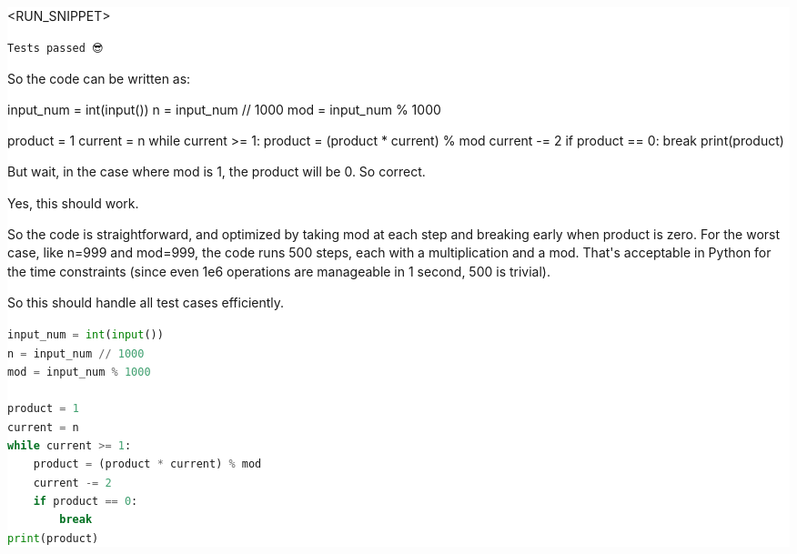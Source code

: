 <RUN_SNIPPET>
```output
Tests passed 😎

```

So the code can be written as:

input_num = int(input())
n = input_num // 1000
mod = input_num % 1000

product = 1
current = n
while current >= 1:
    product = (product * current) % mod
    current -= 2
    if product == 0:
        break
print(product)

But wait, in the case where mod is 1, the product will be 0. So correct.

Yes, this should work.

So the code is straightforward, and optimized by taking mod at each step and breaking early when product is zero. For the worst case, like n=999 and mod=999, the code runs 500 steps, each with a multiplication and a mod. That's acceptable in Python for the time constraints (since even 1e6 operations are manageable in 1 second, 500 is trivial).

So this should handle all test cases efficiently.
</think>

```python
input_num = int(input())
n = input_num // 1000
mod = input_num % 1000

product = 1
current = n
while current >= 1:
    product = (product * current) % mod
    current -= 2
    if product == 0:
        break
print(product)
```
